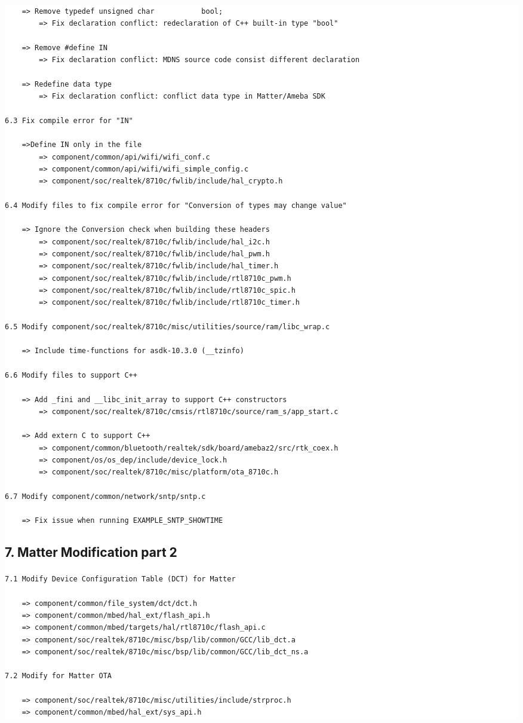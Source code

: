 		=> Remove typedef unsigned char           bool;
			=> Fix declaration conflict: redeclaration of C++ built-in type "bool"

		=> Remove #define IN 
			=> Fix declaration conflict: MDNS source code consist different declaration

		=> Redefine data type
			=> Fix declaration conflict: conflict data type in Matter/Ameba SDK

	6.3 Fix compile error for "IN"

		=>Define IN only in the file
			=> component/common/api/wifi/wifi_conf.c
			=> component/common/api/wifi/wifi_simple_config.c
			=> component/soc/realtek/8710c/fwlib/include/hal_crypto.h
	
	6.4	Modify files to fix compile error for "Conversion of types may change value"

		=> Ignore the Conversion check when building these headers
			=> component/soc/realtek/8710c/fwlib/include/hal_i2c.h
			=> component/soc/realtek/8710c/fwlib/include/hal_pwm.h
			=> component/soc/realtek/8710c/fwlib/include/hal_timer.h
			=> component/soc/realtek/8710c/fwlib/include/rtl8710c_pwm.h
			=> component/soc/realtek/8710c/fwlib/include/rtl8710c_spic.h
			=> component/soc/realtek/8710c/fwlib/include/rtl8710c_timer.h

	6.5	Modify component/soc/realtek/8710c/misc/utilities/source/ram/libc_wrap.c

		=> Include time-functions for asdk-10.3.0 (__tzinfo)

	6.6 Modify files to support C++

		=> Add _fini and __libc_init_array to support C++ constructors
			=> component/soc/realtek/8710c/cmsis/rtl8710c/source/ram_s/app_start.c

		=> Add extern C to support C++ 
			=> component/common/bluetooth/realtek/sdk/board/amebaz2/src/rtk_coex.h
			=> component/os/os_dep/include/device_lock.h
			=> component/soc/realtek/8710c/misc/platform/ota_8710c.h

	6.7 Modify component/common/network/sntp/sntp.c

		=> Fix issue when running EXAMPLE_SNTP_SHOWTIME

## 7. Matter Modification part 2

	7.1 Modify Device Configuration Table (DCT) for Matter

		=> component/common/file_system/dct/dct.h
		=> component/common/mbed/hal_ext/flash_api.h
		=> component/common/mbed/targets/hal/rtl8710c/flash_api.c
		=> component/soc/realtek/8710c/misc/bsp/lib/common/GCC/lib_dct.a
		=> component/soc/realtek/8710c/misc/bsp/lib/common/GCC/lib_dct_ns.a

	7.2 Modify for Matter OTA

		=> component/soc/realtek/8710c/misc/utilities/include/strproc.h
		=> component/common/mbed/hal_ext/sys_api.h
